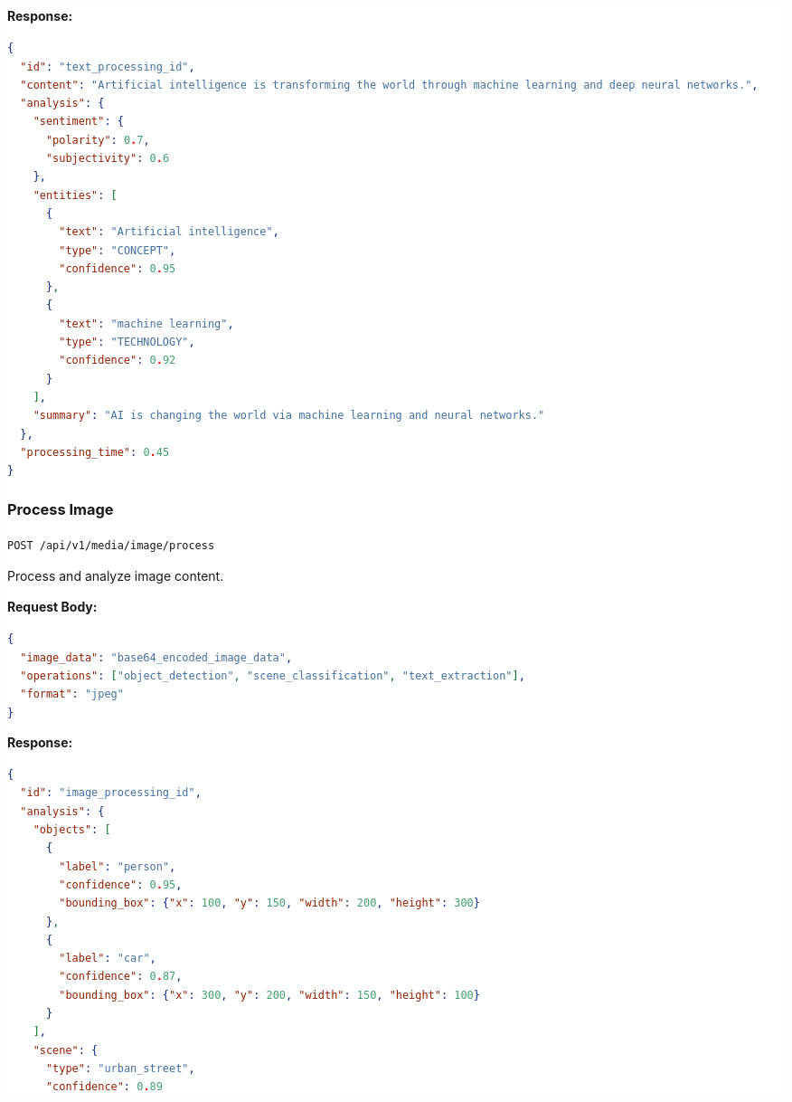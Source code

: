 **Response:**
```json
{
  "id": "text_processing_id",
  "content": "Artificial intelligence is transforming the world through machine learning and deep neural networks.",
  "analysis": {
    "sentiment": {
      "polarity": 0.7,
      "subjectivity": 0.6
    },
    "entities": [
      {
        "text": "Artificial intelligence",
        "type": "CONCEPT",
        "confidence": 0.95
      },
      {
        "text": "machine learning",
        "type": "TECHNOLOGY",
        "confidence": 0.92
      }
    ],
    "summary": "AI is changing the world via machine learning and neural networks."
  },
  "processing_time": 0.45
}
```

### Process Image

```
POST /api/v1/media/image/process
```

Process and analyze image content.

**Request Body:**
```json
{
  "image_data": "base64_encoded_image_data",
  "operations": ["object_detection", "scene_classification", "text_extraction"],
  "format": "jpeg"
}
```

**Response:**
```json
{
  "id": "image_processing_id",
  "analysis": {
    "objects": [
      {
        "label": "person",
        "confidence": 0.95,
        "bounding_box": {"x": 100, "y": 150, "width": 200, "height": 300}
      },
      {
        "label": "car",
        "confidence": 0.87,
        "bounding_box": {"x": 300, "y": 200, "width": 150, "height": 100}
      }
    ],
    "scene": {
      "type": "urban_street",
      "confidence": 0.89
```
